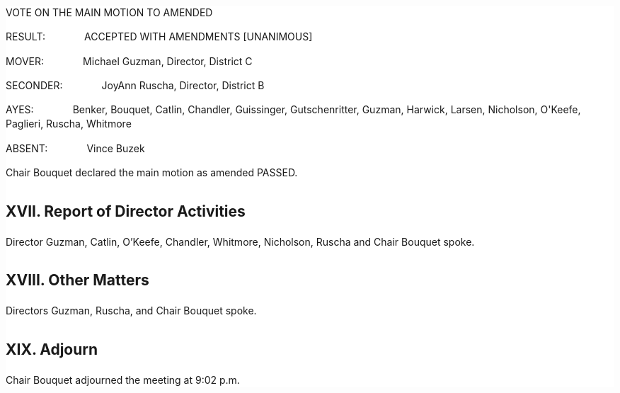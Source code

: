 VOTE ON THE MAIN MOTION TO AMENDED

RESULT:              ACCEPTED WITH AMENDMENTS [UNANIMOUS]

MOVER:              Michael Guzman, Director, District C

SECONDER:              JoyAnn Ruscha, Director, District B

AYES:              Benker, Bouquet, Catlin, Chandler, Guissinger, Gutschenritter, Guzman, Harwick, Larsen, Nicholson, O'Keefe, Paglieri, Ruscha, Whitmore

ABSENT:              Vince Buzek

Chair Bouquet declared the main motion as amended PASSED.

## XVII. Report of Director Activities

Director Guzman, Catlin, O’Keefe, Chandler, Whitmore, Nicholson, Ruscha and Chair Bouquet spoke.

## XVIII. Other Matters

Directors Guzman, Ruscha, and Chair Bouquet spoke.

## XIX. Adjourn

Chair Bouquet adjourned the meeting at 9:02 p.m.